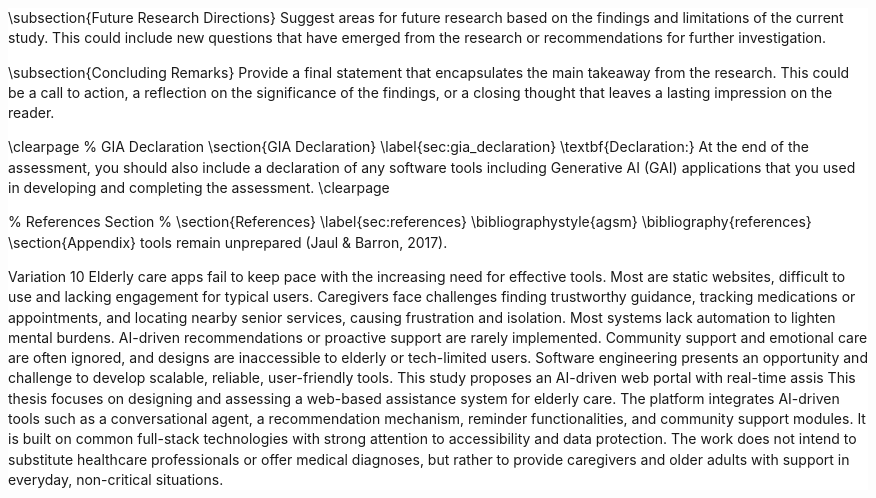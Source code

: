 \subsection{Future Research Directions}
Suggest areas for future research based on the findings and limitations of the current study. This could include new questions that have emerged from the research or recommendations for further investigation.

\subsection{Concluding Remarks}
Provide a final statement that encapsulates the main takeaway from the research. This could be a call to action, a reflection on the significance of the findings, or a closing thought that leaves a lasting impression on the reader.

\clearpage
% GIA Declaration
\section{GIA Declaration}
\label{sec:gia_declaration}
\textbf{Declaration:} At the end of the assessment, you should also include a declaration of any software tools including Generative AI (GAI) applications that you used in developing and completing the assessment.
\clearpage

% References Section
% \section{References}
\label{sec:references}
\bibliographystyle{agsm}
\bibliography{references}
\section{Appendix}
tools remain unprepared (Jaul & Barron, 2017).




























Variation 10 Elderly care apps fail to keep pace with the increasing need for effective tools. Most are static websites, difficult to use and lacking engagement for typical users. Caregivers face challenges finding trustworthy guidance, tracking medications or appointments, and locating nearby senior services, causing frustration and isolation. Most systems lack automation to lighten mental burdens. AI-driven recommendations or proactive support are rarely implemented. Community support and emotional care are often ignored, and designs are inaccessible to elderly or tech-limited users. Software engineering presents an opportunity and challenge to develop scalable, reliable, user-friendly tools. This study proposes an AI-driven web portal with real-time assis
This thesis focuses on designing and assessing a web-based assistance system for elderly care. The platform integrates AI-driven tools such as a conversational agent, a recommendation mechanism, reminder functionalities, and community support modules. It is built on common full-stack technologies with strong attention to accessibility and data protection. The work does not intend to substitute healthcare professionals or offer medical diagnoses, but rather to provide caregivers and older adults with support in everyday, non-critical situations.
